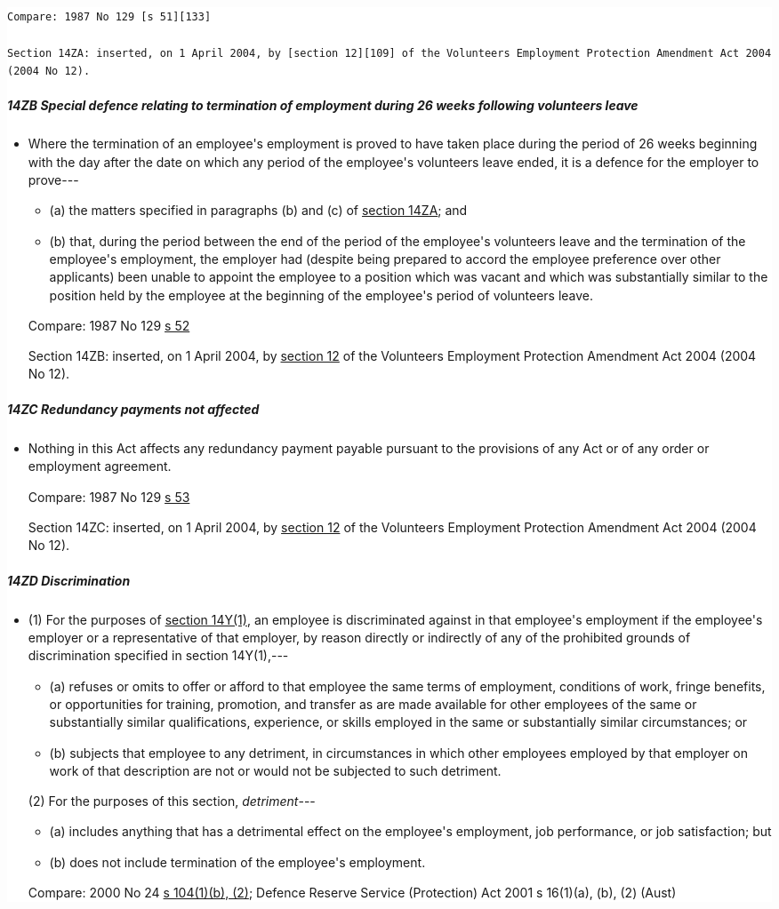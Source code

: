     Compare: 1987 No 129 [s 51][133]
    
    Section 14ZA: inserted, on 1 April 2004, by [section 12][109] of the Volunteers Employment Protection Amendment Act 2004 (2004 No 12).

##### 14ZB Special defence relating to termination of employment during 26 weeks following volunteers leave
    
*   Where the termination of an employee's employment is proved to have taken place during the period of 26 weeks beginning with the day after the date on which any period of the employee's volunteers leave ended, it is a defence for the employer to prove---
        
    *   (a) the matters specified in paragraphs (b) and (c) of [section 14ZA][50]; and
    
    *   (b) that, during the period between the end of the period of the employee's volunteers leave and the termination of the employee's employment, the employer had (despite being prepared to accord the employee preference over other applicants) been unable to appoint the employee to a position which was vacant and which was substantially similar to the position held by the employee at the beginning of the employee's period of volunteers leave.
    
    Compare: 1987 No 129 [s 52][134]
    
    Section 14ZB: inserted, on 1 April 2004, by [section 12][109] of the Volunteers Employment Protection Amendment Act 2004 (2004 No 12).

##### 14ZC Redundancy payments not affected
    
*   Nothing in this Act affects any redundancy payment payable pursuant to the provisions of any Act or of any order or employment agreement.
    
    Compare: 1987 No 129 [s 53][135]
    
    Section 14ZC: inserted, on 1 April 2004, by [section 12][109] of the Volunteers Employment Protection Amendment Act 2004 (2004 No 12).

##### 14ZD Discrimination
    
*   (1) For the purposes of [section 14Y(1)][48], an employee is discriminated against in that employee's employment if the employee's employer or a representative of that employer, by reason directly or indirectly of any of the prohibited grounds of discrimination specified in section 14Y(1),---
        
    *   (a) refuses or omits to offer or afford to that employee the same terms of employment, conditions of work, fringe benefits, or opportunities for training, promotion, and transfer as are made available for other employees of the same or substantially similar qualifications, experience, or skills employed in the same or substantially similar circumstances; or
    
    *   (b) subjects that employee to any detriment, in circumstances in which other employees employed by that employer on work of that description are not or would not be subjected to such detriment.
    
    (2) For the purposes of this section, _detriment_---
        
    *   (a) includes anything that has a detrimental effect on the employee's employment, job performance, or job satisfaction; but
    
    *   (b) does not include termination of the employee's employment.
    
    Compare: 2000 No 24 [s 104(1)(b), (2)][136]; Defence Reserve Service (Protection) Act 2001 s 16(1)(a), (b), (2) (Aust)
    

[0]: http://www.legislation.govt.nz/act/public/1973/0025/latest/link.aspx?id=DLM195466
[1]: http://www.legislation.govt.nz/act/public/1973/0025/latest/whole.html#DLM409768
[2]: http://www.legislation.govt.nz/act/public/1973/0025/latest/whole.html#DLM409770
[3]: http://www.legislation.govt.nz/act/public/1973/0025/latest/whole.html#DLM409771
[4]: http://www.legislation.govt.nz/act/public/1973/0025/latest/whole.html#DLM410117
[5]: http://www.legislation.govt.nz/act/public/1973/0025/latest/whole.html#DLM410118
[6]: http://www.legislation.govt.nz/act/public/1973/0025/latest/whole.html#DLM410120
[7]: http://www.legislation.govt.nz/act/public/1973/0025/latest/whole.html#DLM410122
[8]: http://www.legislation.govt.nz/act/public/1973/0025/latest/whole.html#DLM410125
[9]: http://www.legislation.govt.nz/act/public/1973/0025/latest/whole.html#DLM410127
[10]: http://www.legislation.govt.nz/act/public/1973/0025/latest/whole.html#DLM410129
[11]: http://www.legislation.govt.nz/act/public/1973/0025/latest/whole.html#DLM410131
[12]: http://www.legislation.govt.nz/act/public/1973/0025/latest/whole.html#DLM410133
[13]: http://www.legislation.govt.nz/act/public/1973/0025/latest/whole.html#DLM410135
[14]: http://www.legislation.govt.nz/act/public/1973/0025/latest/whole.html#DLM410140
[15]: http://www.legislation.govt.nz/act/public/1973/0025/latest/whole.html#DLM410142
[16]: http://www.legislation.govt.nz/act/public/1973/0025/latest/whole.html#DLM410144
[17]: http://www.legislation.govt.nz/act/public/1973/0025/latest/whole.html#DLM410146
[18]: http://www.legislation.govt.nz/act/public/1973/0025/latest/whole.html#DLM410153
[19]: http://www.legislation.govt.nz/act/public/1973/0025/latest/whole.html#DLM410156
[20]: http://www.legislation.govt.nz/act/public/1973/0025/latest/whole.html#DLM410158
[21]: http://www.legislation.govt.nz/act/public/1973/0025/latest/whole.html#DLM410160
[22]: http://www.legislation.govt.nz/act/public/1973/0025/latest/whole.html#DLM410162
[23]: http://www.legislation.govt.nz/act/public/1973/0025/latest/whole.html#DLM410164
[24]: http://www.legislation.govt.nz/act/public/1973/0025/latest/whole.html#DLM410166
[25]: http://www.legislation.govt.nz/act/public/1973/0025/latest/whole.html#DLM410168
[26]: http://www.legislation.govt.nz/act/public/1973/0025/latest/whole.html#DLM410170
[27]: http://www.legislation.govt.nz/act/public/1973/0025/latest/whole.html#DLM410172
[28]: http://www.legislation.govt.nz/act/public/1973/0025/latest/whole.html#DLM410174
[29]: http://www.legislation.govt.nz/act/public/1973/0025/latest/whole.html#DLM410176
[30]: http://www.legislation.govt.nz/act/public/1973/0025/latest/whole.html#DLM410178
[31]: http://www.legislation.govt.nz/act/public/1973/0025/latest/whole.html#DLM410180
[32]: http://www.legislation.govt.nz/act/public/1973/0025/latest/whole.html#DLM410182
[33]: http://www.legislation.govt.nz/act/public/1973/0025/latest/whole.html#DLM410184
[34]: http://www.legislation.govt.nz/act/public/1973/0025/latest/whole.html#DLM410186
[35]: http://www.legislation.govt.nz/act/public/1973/0025/latest/whole.html#DLM410188
[36]: http://www.legislation.govt.nz/act/public/1973/0025/latest/whole.html#DLM410190
[37]: http://www.legislation.govt.nz/act/public/1973/0025/latest/whole.html#DLM410192
[38]: http://www.legislation.govt.nz/act/public/1973/0025/latest/whole.html#DLM410194
[39]: http://www.legislation.govt.nz/act/public/1973/0025/latest/whole.html#DLM410196
[40]: http://www.legislation.govt.nz/act/public/1973/0025/latest/whole.html#DLM410198
[41]: http://www.legislation.govt.nz/act/public/1973/0025/latest/whole.html#DLM410400
[42]: http://www.legislation.govt.nz/act/public/1973/0025/latest/whole.html#DLM410402
[43]: http://www.legislation.govt.nz/act/public/1973/0025/latest/whole.html#DLM410404
[44]: http://www.legislation.govt.nz/act/public/1973/0025/latest/whole.html#DLM410406
[45]: http://www.legislation.govt.nz/act/public/1973/0025/latest/whole.html#DLM410408
[46]: http://www.legislation.govt.nz/act/public/1973/0025/latest/whole.html#DLM410410
[47]: http://www.legislation.govt.nz/act/public/1973/0025/latest/whole.html#DLM410412
[48]: http://www.legislation.govt.nz/act/public/1973/0025/latest/whole.html#DLM410414
[49]: http://www.legislation.govt.nz/act/public/1973/0025/latest/whole.html#DLM410416
[50]: http://www.legislation.govt.nz/act/public/1973/0025/latest/whole.html#DLM410418
[51]: http://www.legislation.govt.nz/act/public/1973/0025/latest/whole.html#DLM410420
[52]: http://www.legislation.govt.nz/act/public/1973/0025/latest/whole.html#DLM410422
[53]: http://www.legislation.govt.nz/act/public/1973/0025/latest/whole.html#DLM410424
[54]: http://www.legislation.govt.nz/act/public/1973/0025/latest/whole.html#DLM410427
[55]: http://www.legislation.govt.nz/act/public/1973/0025/latest/whole.html#DLM410429
[56]: http://www.legislation.govt.nz/act/public/1973/0025/latest/whole.html#DLM410431
[57]: http://www.legislation.govt.nz/act/public/1973/0025/latest/whole.html#DLM410433
[58]: http://www.legislation.govt.nz/act/public/1973/0025/latest/whole.html#DLM410435
[59]: http://www.legislation.govt.nz/act/public/1973/0025/latest/whole.html#DLM410437
[60]: http://www.legislation.govt.nz/act/public/1973/0025/latest/whole.html#DLM410439
[61]: http://www.legislation.govt.nz/act/public/1973/0025/latest/whole.html#DLM410441
[62]: http://www.legislation.govt.nz/act/public/1973/0025/latest/whole.html#DLM410443
[63]: http://www.legislation.govt.nz/act/public/1973/0025/latest/whole.html#DLM410445
[64]: http://www.legislation.govt.nz/act/public/1973/0025/latest/whole.html#DLM410448
[65]: http://www.legislation.govt.nz/act/public/1973/0025/latest/whole.html#DLM410450
[66]: http://www.legislation.govt.nz/act/public/1973/0025/latest/whole.html#DLM410452
[67]: http://www.legislation.govt.nz/act/public/1973/0025/latest/whole.html#DLM410455
[68]: http://www.legislation.govt.nz/act/public/1973/0025/latest/whole.html#DLM410457
[69]: http://www.legislation.govt.nz/act/public/1973/0025/latest/whole.html#DLM410459
[70]: http://www.legislation.govt.nz/act/public/1973/0025/latest/whole.html#DLM410461
[71]: http://www.legislation.govt.nz/act/public/1973/0025/latest/whole.html#DLM410463
[72]: http://www.legislation.govt.nz/act/public/1973/0025/latest/whole.html#DLM410465
[73]: http://www.legislation.govt.nz/act/public/1973/0025/latest/whole.html#DLM410467
[74]: http://www.legislation.govt.nz/act/public/1973/0025/latest/whole.html#DLM410469
[75]: http://www.legislation.govt.nz/act/public/1973/0025/latest/whole.html#DLM410471
[76]: http://www.legislation.govt.nz/act/public/1973/0025/latest/whole.html#DLM410473
[77]: http://www.legislation.govt.nz/act/public/1973/0025/latest/whole.html#DLM410480
[78]: http://www.legislation.govt.nz/act/public/1973/0025/latest/whole.html#DLM410481
[79]: http://www.legislation.govt.nz/act/public/1973/0025/latest/whole.html#DLM410485
[80]: http://www.legislation.govt.nz/act/public/1973/0025/latest/whole.html#DLM410486
[81]: http://www.legislation.govt.nz/act/public/1973/0025/latest/link.aspx?id=DLM204972
[82]: http://www.legislation.govt.nz/act/public/1973/0025/latest/link.aspx?id=DLM58619
[83]: http://www.legislation.govt.nz/act/public/1973/0025/latest/link.aspx?id=DLM58337
[84]: http://www.legislation.govt.nz/act/public/1973/0025/latest/link.aspx?id=DLM61490
[85]: http://www.legislation.govt.nz/act/public/1973/0025/latest/link.aspx?id=DLM58316
[86]: http://www.legislation.govt.nz/act/public/1973/0025/latest/link.aspx?id=DLM61444
[87]: http://www.legislation.govt.nz/act/public/1973/0025/latest/link.aspx?id=DLM204978
[88]: http://www.legislation.govt.nz/act/public/1973/0025/latest/link.aspx?id=DLM129109
[89]: http://www.legislation.govt.nz/act/public/1973/0025/latest/link.aspx?id=DLM1102257
[90]: http://www.legislation.govt.nz/act/public/1973/0025/latest/link.aspx?id=DLM129117
[91]: http://www.legislation.govt.nz/act/public/1973/0025/latest/whole.html#DLM410488
[92]: http://www.legislation.govt.nz/act/public/1973/0025/latest/link.aspx?id=DLM240284
[93]: http://www.legislation.govt.nz/act/public/1973/0025/latest/link.aspx?id=DLM1102383
[94]: http://www.legislation.govt.nz/act/public/1973/0025/latest/link.aspx?id=DLM120438
[95]: http://www.legislation.govt.nz/act/public/1973/0025/latest/link.aspx?id=DLM240721
[96]: http://www.legislation.govt.nz/act/public/1973/0025/latest/link.aspx?id=DLM240723
[97]: http://www.legislation.govt.nz/act/public/1973/0025/latest/link.aspx?id=DLM240720
[98]: http://www.legislation.govt.nz/act/public/1973/0025/latest/link.aspx?id=DLM240725
[99]: http://www.legislation.govt.nz/act/public/1973/0025/latest/link.aspx?id=DLM121003
[100]: http://www.legislation.govt.nz/act/public/1973/0025/latest/link.aspx?id=DLM240726
[101]: http://www.legislation.govt.nz/act/public/1973/0025/latest/link.aspx?id=DLM121006
[102]: http://www.legislation.govt.nz/act/public/1973/0025/latest/link.aspx?id=DLM236386
[103]: http://www.legislation.govt.nz/act/public/1973/0025/latest/link.aspx?id=DLM237502
[104]: http://www.legislation.govt.nz/act/public/1973/0025/latest/link.aspx?id=DLM240729
[105]: http://www.legislation.govt.nz/act/public/1973/0025/latest/link.aspx?id=DLM264952
[106]: http://www.legislation.govt.nz/act/public/1973/0025/latest/link.aspx?id=DLM240730
[107]: http://www.legislation.govt.nz/act/public/1973/0025/latest/link.aspx?id=DLM130377
[108]: http://www.legislation.govt.nz/act/public/1973/0025/latest/link.aspx?id=DLM968614
[109]: http://www.legislation.govt.nz/act/public/1973/0025/latest/link.aspx?id=DLM240731
[110]: http://www.legislation.govt.nz/act/public/1973/0025/latest/link.aspx?id=DLM149788
[111]: http://www.legislation.govt.nz/act/public/1973/0025/latest/link.aspx?id=DLM206060
[112]: http://www.legislation.govt.nz/act/public/1973/0025/latest/link.aspx?id=DLM206062
[113]: http://www.legislation.govt.nz/act/public/1973/0025/latest/link.aspx?id=DLM120458
[114]: http://www.legislation.govt.nz/act/public/1973/0025/latest/link.aspx?id=DLM120477
[115]: http://www.legislation.govt.nz/act/public/1973/0025/latest/link.aspx?id=DLM120669
[116]: http://www.legislation.govt.nz/act/public/1973/0025/latest/link.aspx?id=DLM120688
[117]: http://www.legislation.govt.nz/act/public/1973/0025/latest/link.aspx?id=DLM120690
[118]: http://www.legislation.govt.nz/act/public/1973/0025/latest/link.aspx?id=DLM206086
[119]: http://www.legislation.govt.nz/act/public/1973/0025/latest/link.aspx?id=DLM206088
[120]: http://www.legislation.govt.nz/act/public/1973/0025/latest/link.aspx?id=DLM120467
[121]: http://www.legislation.govt.nz/act/public/1973/0025/latest/link.aspx?id=DLM120691
[122]: http://www.legislation.govt.nz/act/public/1973/0025/latest/link.aspx?id=DLM120698
[123]: http://www.legislation.govt.nz/act/public/1973/0025/latest/link.aspx?id=DLM236884
[124]: http://www.legislation.govt.nz/act/public/1973/0025/latest/link.aspx?id=DLM120699
[125]: http://www.legislation.govt.nz/act/public/1973/0025/latest/link.aspx?id=DLM121768
[126]: http://www.legislation.govt.nz/act/public/1973/0025/latest/link.aspx?id=DLM121007
[127]: http://www.legislation.govt.nz/act/public/1973/0025/latest/link.aspx?id=DLM121016
[128]: http://www.legislation.govt.nz/act/public/1973/0025/latest/link.aspx?id=DLM121017
[129]: http://www.legislation.govt.nz/act/public/1973/0025/latest/link.aspx?id=DLM121018
[130]: http://www.legislation.govt.nz/act/public/1973/0025/latest/link.aspx?id=DLM121020
[131]: http://www.legislation.govt.nz/act/public/1973/0025/latest/link.aspx?id=DLM121028
[132]: http://www.legislation.govt.nz/act/public/1973/0025/latest/link.aspx?id=DLM121022
[133]: http://www.legislation.govt.nz/act/public/1973/0025/latest/link.aspx?id=DLM121023
[134]: http://www.legislation.govt.nz/act/public/1973/0025/latest/link.aspx?id=DLM121024
[135]: http://www.legislation.govt.nz/act/public/1973/0025/latest/link.aspx?id=DLM121025
[136]: http://www.legislation.govt.nz/act/public/1973/0025/latest/link.aspx?id=DLM60329
[137]: http://www.legislation.govt.nz/act/public/1973/0025/latest/link.aspx?id=DLM121032
[138]: http://www.legislation.govt.nz/act/public/1973/0025/latest/link.aspx?id=DLM121036
[139]: http://www.legislation.govt.nz/act/public/1973/0025/latest/link.aspx?id=DLM121041
[140]: http://www.legislation.govt.nz/act/public/1973/0025/latest/link.aspx?id=DLM121042
[141]: http://www.legislation.govt.nz/act/public/1973/0025/latest/link.aspx?id=DLM60963
[142]: http://www.legislation.govt.nz/act/public/1973/0025/latest/link.aspx?id=DLM61425
[143]: http://www.legislation.govt.nz/act/public/1973/0025/latest/link.aspx?id=DLM61431
[144]: http://www.legislation.govt.nz/act/public/1973/0025/latest/link.aspx?id=DLM121045
[145]: http://www.legislation.govt.nz/act/public/1973/0025/latest/link.aspx?id=DLM121056
[146]: http://www.legislation.govt.nz/act/public/1973/0025/latest/link.aspx?id=DLM121057
[147]: http://www.legislation.govt.nz/act/public/1973/0025/latest/link.aspx?id=DLM121059
[148]: http://www.legislation.govt.nz/act/public/1973/0025/latest/link.aspx?id=DLM121064
[149]: http://www.legislation.govt.nz/act/public/1973/0025/latest/link.aspx?id=DLM143557
[150]: http://www.legislation.govt.nz/act/public/1973/0025/latest/link.aspx?id=DLM121074
[151]: http://www.legislation.govt.nz/act/public/1973/0025/latest/link.aspx?id=DLM121078
[152]: http://www.legislation.govt.nz/act/public/1973/0025/latest/link.aspx?id=DLM99493
[153]: http://www.legislation.govt.nz/act/public/1973/0025/latest/link.aspx?id=DLM120103
[154]: http://www.legislation.govt.nz/act/public/1973/0025/latest/link.aspx?id=DLM121773
[155]: http://www.legislation.govt.nz/act/public/1973/0025/latest/link.aspx?id=DLM121083
[156]: http://www.legislation.govt.nz/act/public/1973/0025/latest/link.aspx?id=DLM121085
[157]: http://www.legislation.govt.nz/act/public/1973/0025/latest/link.aspx?id=DLM60387
[158]: http://www.legislation.govt.nz/act/public/1973/0025/latest/link.aspx?id=DLM121087
[159]: http://www.legislation.govt.nz/act/public/1973/0025/latest/link.aspx?id=DLM121089
[160]: http://www.legislation.govt.nz/act/public/1973/0025/latest/link.aspx?id=DLM121091
[161]: http://www.legislation.govt.nz/act/public/1973/0025/latest/link.aspx?id=DLM121099
[162]: http://www.legislation.govt.nz/act/public/1973/0025/latest/link.aspx?id=DLM74092
[163]: http://www.legislation.govt.nz/act/public/1973/0025/latest/link.aspx?id=DLM387857
[164]: http://www.legislation.govt.nz/act/public/1973/0025/latest/link.aspx?id=DLM240792
[165]: http://www.legislation.govt.nz/act/public/1973/0025/latest/link.aspx?id=DLM240277
[166]: http://www.legislation.govt.nz/act/public/1973/0025/latest/whole.html#DLM410492
[167]: http://www.pco.parliament.govt.nz/reprints/
[168]: http://www.legislation.govt.nz/act/public/1973/0025/latest/link.aspx?id=DLM195439
[169]: http://www.pco.parliament.govt.nz/editorial-conventions/
[170]: http://www.legislation.govt.nz/act/public/1973/0025/latest/link.aspx?id=DLM195468
[171]: http://www.legislation.govt.nz/act/public/1973/0025/latest/link.aspx?id=DLM195470
[172]: http://www.legislation.govt.nz/act/public/1973/0025/latest/link.aspx?id=DLM968607